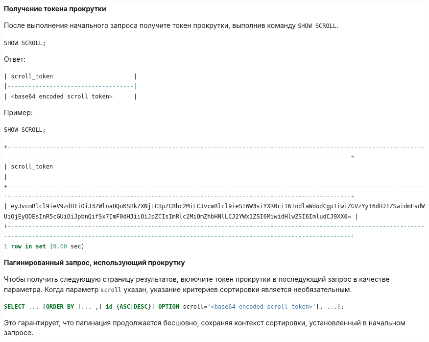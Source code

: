


**Получение токена прокрутки**

После выполнения начального запроса получите токен прокрутки, выполнив команду `SHOW SCROLL`.

```sql
SHOW SCROLL;
```

Ответ:
```sql
| scroll_token                       |
|------------------------------------|
| <base64 encoded scroll token>      |
```


Пример:


```sql
SHOW SCROLL;
```


```sql
+--------------------------------------------------------------------------------------------------------------------------------------------------------------------------------------------------------------------------+
| scroll_token                                                                                                                                                                                                             |
+--------------------------------------------------------------------------------------------------------------------------------------------------------------------------------------------------------------------------+
| eyJvcmRlcl9ieV9zdHIiOiJ3ZWlnaHQoKSBkZXNjLCBpZCBhc2MiLCJvcmRlcl9ieSI6W3siYXR0ciI6IndlaWdodCgpIiwiZGVzYyI6dHJ1ZSwidmFsdWUiOjEyODEsInR5cGUiOiJpbnQifSx7ImF0dHJiiOiJpZCIsImRlc2MiOmZhbHNlLCJ2YWx1ZSI6MiwidHlwZSI6ImludCJ9XX0= |
+--------------------------------------------------------------------------------------------------------------------------------------------------------------------------------------------------------------------------+
1 row in set (0.00 sec)
```




**Пагинированный запрос, использующий прокрутку**

 Чтобы получить следующую страницу результатов, включите токен прокрутки в последующий запрос в качестве параметра. Когда параметр `scroll` указан, указание критериев сортировки является необязательным.

```sql
SELECT ... [ORDER BY [... ,] id {ASC|DESC}] OPTION scroll='<base64 encoded scroll token>'[, ...];
```

Это гарантирует, что пагинация продолжается бесшовно, сохраняя контекст сортировки, установленный в начальном запросе.
